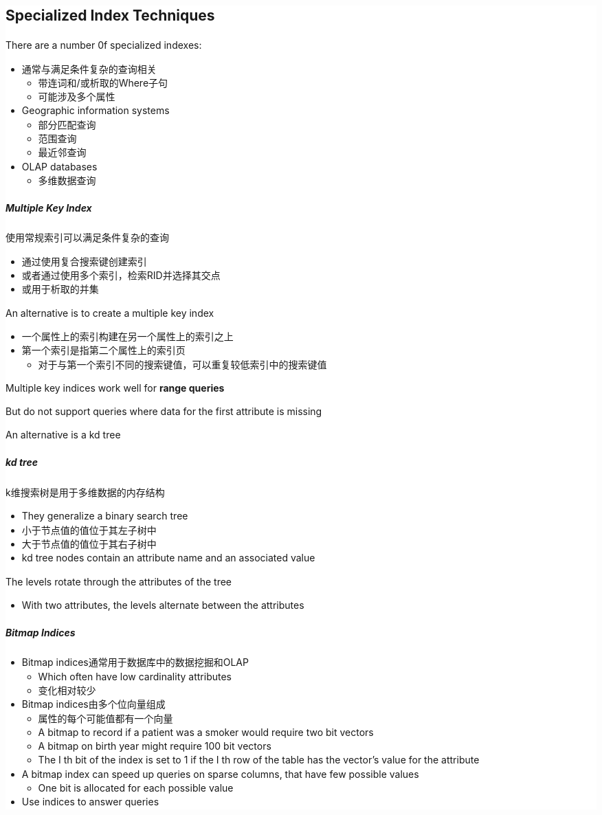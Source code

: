 ## Specialized Index Techniques

There are a number 0f specialized indexes:

- 通常与满足条件复杂的查询相关
  - 带连词和/或析取的Where子句
  - 可能涉及多个属性
- Geographic information systems
  - 部分匹配查询
  - 范围查询
  - 最近邻查询
- OLAP databases
  - 多维数据查询

##### Multiple Key Index

使用常规索引可以满足条件复杂的查询

- 通过使用复合搜索键创建索引
- 或者通过使用多个索引，检索RID并选择其交点
- 或用于析取的并集

An alternative is to create a multiple key index

- 一个属性上的索引构建在另一个属性上的索引之上
- 第一个索引是指第二个属性上的索引页
  - 对于与第一个索引不同的搜索键值，可以重复较低索引中的搜索键值

Multiple key indices work well for **range queries**

But do not support queries where data for the first attribute is missing

An alternative is a kd tree

##### kd tree

k维搜索树是用于多维数据的内存结构

- They generalize a binary search tree
- 小于节点值的值位于其左子树中
- 大于节点值的值位于其右子树中
- kd tree nodes contain an attribute name and an associated value

The levels rotate through the attributes of the tree

- With two attributes, the levels alternate between the attributes

##### Bitmap Indices

- Bitmap indices通常用于数据库中的数据挖掘和OLAP
  - Which often have low cardinality attributes
  - 变化相对较少
- Bitmap indices由多个位向量组成
  - 属性的每个可能值都有一个向量
  - A bitmap to record if a patient was a smoker would require two bit vectors
  - A bitmap on birth year might require 100 bit vectors
  - The I th bit of the index is set to 1 if the I th row of the table has the vector’s value for the attribute
- A bitmap index can speed up queries on sparse columns, that have few possible values
  - One bit is allocated for each possible value
- Use indices to answer queries
